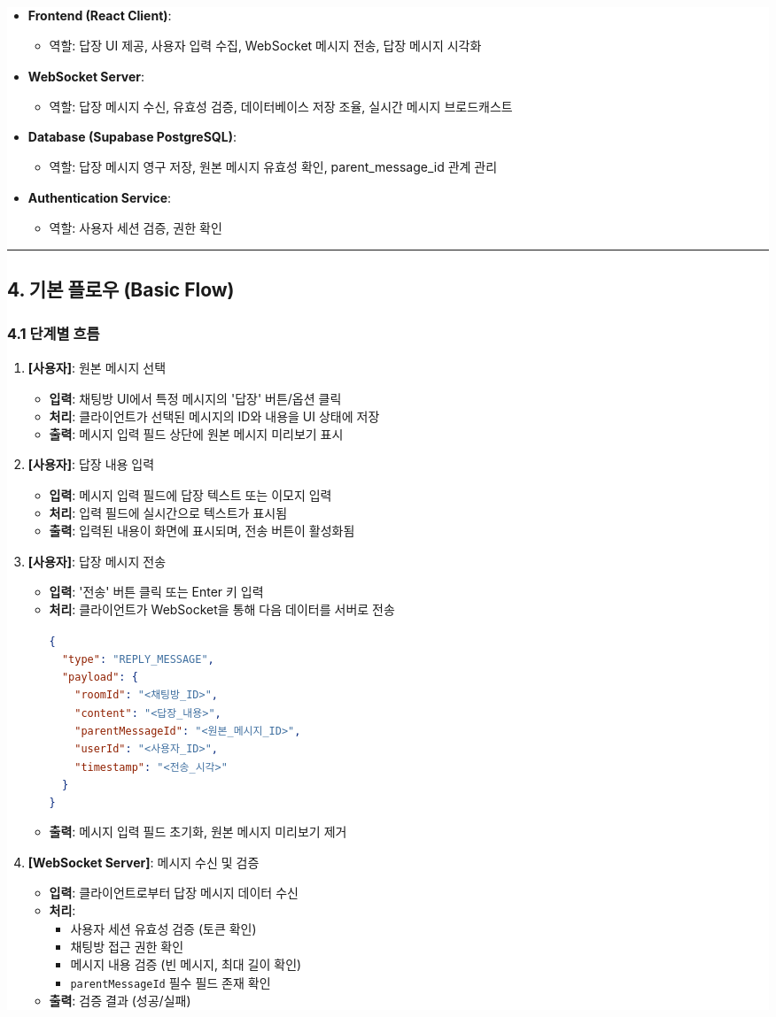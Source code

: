 - **Frontend (React Client)**:
  - 역할: 답장 UI 제공, 사용자 입력 수집, WebSocket 메시지 전송, 답장 메시지 시각화

- **WebSocket Server**:
  - 역할: 답장 메시지 수신, 유효성 검증, 데이터베이스 저장 조율, 실시간 메시지 브로드캐스트

- **Database (Supabase PostgreSQL)**:
  - 역할: 답장 메시지 영구 저장, 원본 메시지 유효성 확인, parent_message_id 관계 관리

- **Authentication Service**:
  - 역할: 사용자 세션 검증, 권한 확인

---

## 4. 기본 플로우 (Basic Flow)

### 4.1 단계별 흐름

1. **[사용자]**: 원본 메시지 선택
   - **입력**: 채팅방 UI에서 특정 메시지의 '답장' 버튼/옵션 클릭
   - **처리**: 클라이언트가 선택된 메시지의 ID와 내용을 UI 상태에 저장
   - **출력**: 메시지 입력 필드 상단에 원본 메시지 미리보기 표시

2. **[사용자]**: 답장 내용 입력
   - **입력**: 메시지 입력 필드에 답장 텍스트 또는 이모지 입력
   - **처리**: 입력 필드에 실시간으로 텍스트가 표시됨
   - **출력**: 입력된 내용이 화면에 표시되며, 전송 버튼이 활성화됨

3. **[사용자]**: 답장 메시지 전송
   - **입력**: '전송' 버튼 클릭 또는 Enter 키 입력
   - **처리**: 클라이언트가 WebSocket을 통해 다음 데이터를 서버로 전송
     ```json
     {
       "type": "REPLY_MESSAGE",
       "payload": {
         "roomId": "<채팅방_ID>",
         "content": "<답장_내용>",
         "parentMessageId": "<원본_메시지_ID>",
         "userId": "<사용자_ID>",
         "timestamp": "<전송_시각>"
       }
     }
     ```
   - **출력**: 메시지 입력 필드 초기화, 원본 메시지 미리보기 제거

4. **[WebSocket Server]**: 메시지 수신 및 검증
   - **입력**: 클라이언트로부터 답장 메시지 데이터 수신
   - **처리**:
     - 사용자 세션 유효성 검증 (토큰 확인)
     - 채팅방 접근 권한 확인
     - 메시지 내용 검증 (빈 메시지, 최대 길이 확인)
     - `parentMessageId` 필수 필드 존재 확인
   - **출력**: 검증 결과 (성공/실패)
